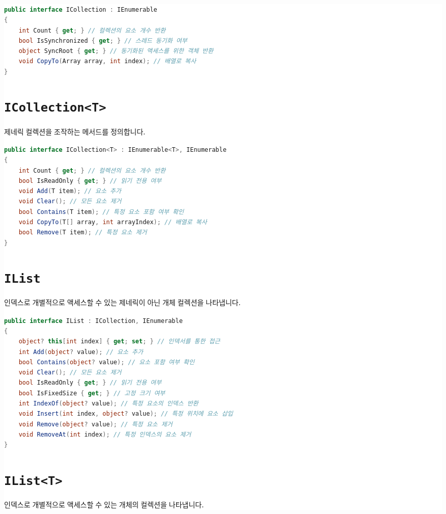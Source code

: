 ```C#
public interface ICollection : IEnumerable
{
    int Count { get; } // 컬렉션의 요소 개수 반환
    bool IsSynchronized { get; } // 스레드 동기화 여부
    object SyncRoot { get; } // 동기화된 액세스를 위한 객체 반환
    void CopyTo(Array array, int index); // 배열로 복사
}
```

# `ICollection<T>`

제네릭 컬렉션을 조작하는 메서드를 정의합니다.

```C#
public interface ICollection<T> : IEnumerable<T>, IEnumerable
{
    int Count { get; } // 컬렉션의 요소 개수 반환
    bool IsReadOnly { get; } // 읽기 전용 여부
    void Add(T item); // 요소 추가
    void Clear(); // 모든 요소 제거
    bool Contains(T item); // 특정 요소 포함 여부 확인
    void CopyTo(T[] array, int arrayIndex); // 배열로 복사
    bool Remove(T item); // 특정 요소 제거
}
```

# `IList`

인덱스로 개별적으로 액세스할 수 있는 제네릭이 아닌 개체 컬렉션을 나타냅니다.

```C#
public interface IList : ICollection, IEnumerable
{
    object? this[int index] { get; set; } // 인덱서를 통한 접근
    int Add(object? value); // 요소 추가
    bool Contains(object? value); // 요소 포함 여부 확인
    void Clear(); // 모든 요소 제거
    bool IsReadOnly { get; } // 읽기 전용 여부
    bool IsFixedSize { get; } // 고정 크기 여부
    int IndexOf(object? value); // 특정 요소의 인덱스 반환
    void Insert(int index, object? value); // 특정 위치에 요소 삽입
    void Remove(object? value); // 특정 요소 제거
    void RemoveAt(int index); // 특정 인덱스의 요소 제거
}
```

# `IList<T>`

인덱스로 개별적으로 액세스할 수 있는 개체의 컬렉션을 나타냅니다.
